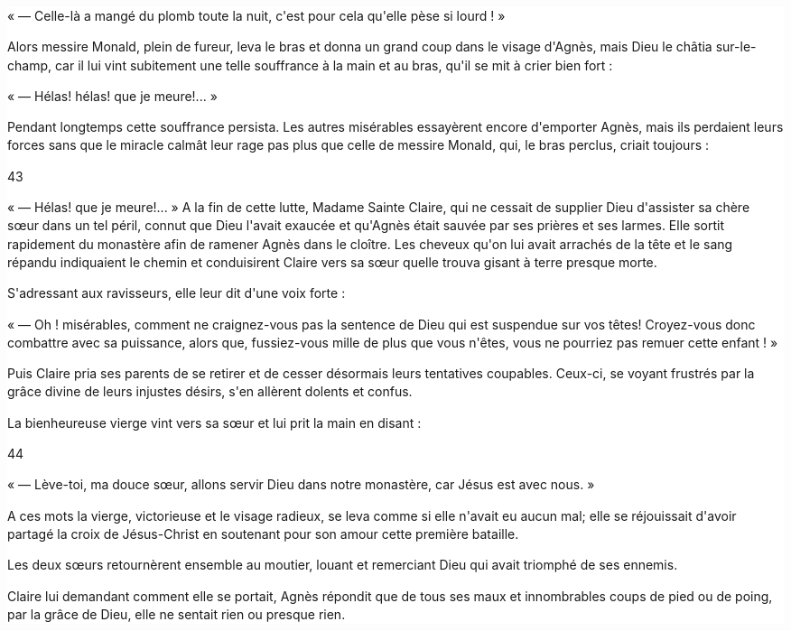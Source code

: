 « — Celle-là a mangé du plomb
toute la nuit, c'est pour cela qu'elle pèse si lourd ! »

Alors messire Monald, plein de
fureur, leva le bras et donna un grand coup dans le visage d'Agnès, mais Dieu
le châtia sur-le-champ, car il lui vint subitement une telle souffrance à la
main et au bras, qu'il se mit à crier bien fort :

« — Hélas! hélas! que je
meure!... »

Pendant longtemps cette
souffrance persista. Les autres misérables essayèrent encore d'emporter Agnès,
mais ils perdaient leurs forces sans que le miracle calmât leur rage pas plus
que celle de messire Monald, qui, le bras perclus, criait toujours :

43

« — Hélas! que je meure!... » A
la fin de cette lutte, Madame Sainte Claire, qui ne cessait de supplier Dieu
d'assister sa chère sœur dans un tel péril, connut que Dieu l'avait exaucée et
qu'Agnès était sauvée par ses prières et ses larmes. Elle sortit rapidement du
monastère afin de ramener Agnès dans le cloître. Les cheveux qu'on lui avait
arrachés de la tête et le sang répandu indiquaient le chemin et conduisirent
Claire vers sa sœur quelle trouva gisant à terre presque morte.

S'adressant aux ravisseurs, elle
leur dit d'une voix forte :

« — Oh ! misérables, comment ne
craignez-vous pas la sentence de Dieu qui est suspendue sur vos têtes!
Croyez-vous donc combattre avec sa puissance, alors que, fussiez-vous mille de
plus que vous n'êtes, vous ne pourriez pas remuer cette enfant ! »

Puis Claire pria ses parents de
se retirer et de cesser désormais leurs tentatives coupables. Ceux-ci, se
voyant frustrés par la grâce divine de leurs injustes désirs, s'en allèrent
dolents et confus.

La bienheureuse vierge vint vers sa sœur et lui prit la main
en disant :

44

« — Lève-toi, ma douce sœur,
allons servir Dieu dans notre monastère, car Jésus est avec nous. »

A ces mots la vierge, victorieuse
et le visage radieux, se leva comme si elle n'avait eu aucun mal; elle se
réjouissait d'avoir partagé la croix de Jésus-Christ en soutenant pour son
amour cette première bataille.

Les deux sœurs retournèrent ensemble au moutier, louant et
remerciant Dieu qui avait triomphé de ses ennemis.

Claire lui demandant comment elle
se portait, Agnès répondit que de tous ses maux et innombrables coups de pied
ou de poing, par la grâce de Dieu, elle ne sentait rien ou presque rien.
